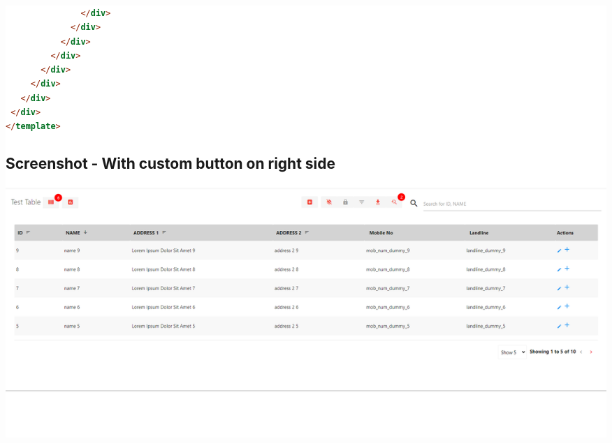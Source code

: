 ```html
               </div>
             </div>
           </div>
         </div>
       </div>
     </div>
   </div>
 </div>
</template>
```


## Screenshot - With custom button on right side

![Custom buttons on right side](https://github.com/Rahul6424/data-table-vue/blob/master/public/Step-16.png?raw=true "Custom buttons on right side")

<br>